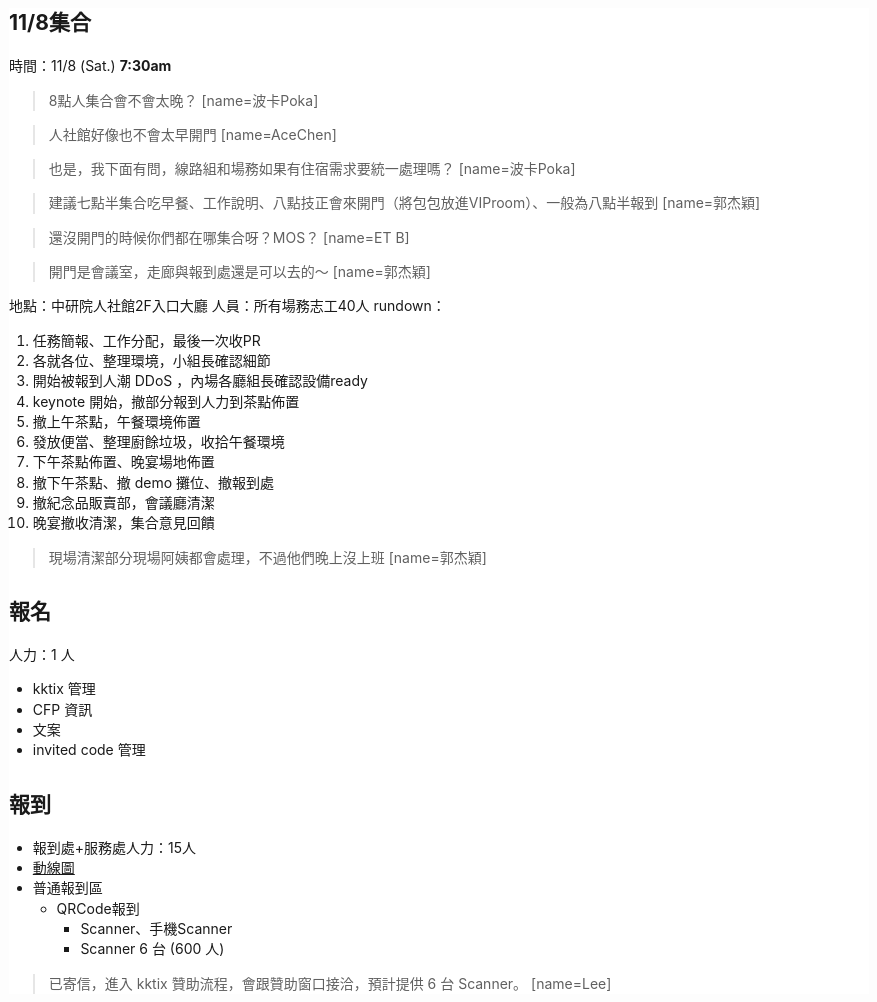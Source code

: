 
## 11/8集合

時間：11/8 (Sat.) **7:30am**
> 8點人集合會不會太晚？
> [name=波卡Poka]

> 人社館好像也不會太早開門
> [name=AceChen]

> 也是，我下面有問，線路組和場務如果有住宿需求要統一處理嗎？
> [name=波卡Poka]

> 建議七點半集合吃早餐、工作說明、八點技正會來開門（將包包放進VIProom）、一般為八點半報到
> [name=郭杰穎]

> 還沒開門的時候你們都在哪集合呀？MOS？
> [name=ET B]

> 開門是會議室，走廊與報到處還是可以去的～
> [name=郭杰穎]

地點：中研院人社館2F入口大廳
人員：所有場務志工40人
rundown：
1.  任務簡報、工作分配，最後一次收PR
2.  各就各位、整理環境，小組長確認細節
3.  開始被報到人潮 DDoS ，內場各廳組長確認設備ready
4.  keynote 開始，撤部分報到人力到茶點佈置
5.  撤上午茶點，午餐環境佈置
6.  發放便當、整理廚餘垃圾，收拾午餐環境
7.  下午茶點佈置、晚宴場地佈置
8.  撤下午茶點、撤 demo 攤位、撤報到處
9.  撤紀念品販賣部，會議廳清潔
10.  晚宴撤收清潔，集合意見回饋
> 現場清潔部分現場阿姨都會處理，不過他們晚上沒上班
> [name=郭杰穎]



## 報名

人力：1 人
- kktix 管理
- CFP 資訊
- 文案
- invited code 管理


## 報到

- 報到處+服務處人力：15人
- [動線圖](https://docs.google.com/drawings/d/1Idbqeb8AKglRntRjsTOvS4vS707qJT7wUnx8Ut_mTg0/edit)
- 普通報到區
    - QRCode報到
        - Scanner、手機Scanner
        - Scanner 6 台 (600 人)
> 已寄信，進入 kktix 贊助流程，會跟贊助窗口接洽，預計提供 6 台 Scanner。
> [name=Lee]
